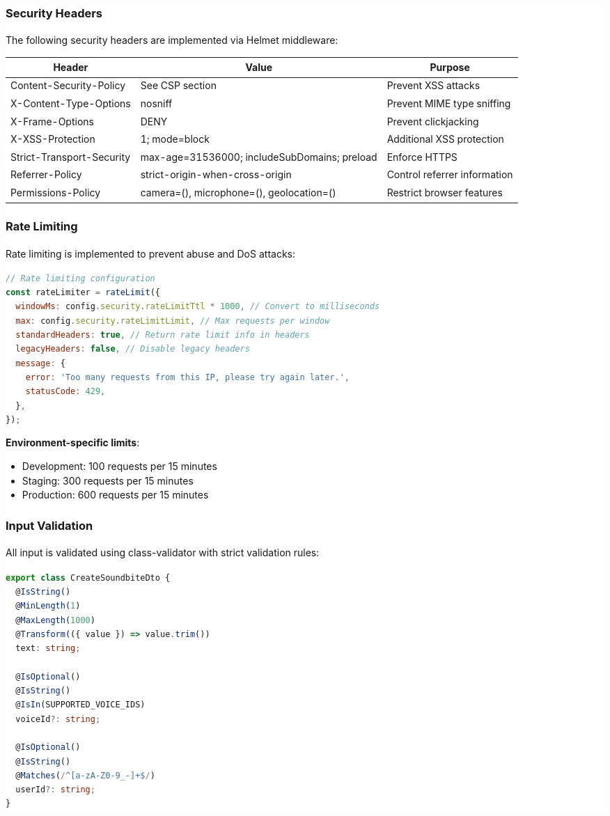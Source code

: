 ### Security Headers

The following security headers are implemented via Helmet middleware:

| Header | Value | Purpose |
|--------|-------|---------|
| Content-Security-Policy | See CSP section | Prevent XSS attacks |
| X-Content-Type-Options | nosniff | Prevent MIME type sniffing |
| X-Frame-Options | DENY | Prevent clickjacking |
| X-XSS-Protection | 1; mode=block | Additional XSS protection |
| Strict-Transport-Security | max-age=31536000; includeSubDomains; preload | Enforce HTTPS |
| Referrer-Policy | strict-origin-when-cross-origin | Control referrer information |
| Permissions-Policy | camera=(), microphone=(), geolocation=() | Restrict browser features |

### Rate Limiting

Rate limiting is implemented to prevent abuse and DoS attacks:

```javascript
// Rate limiting configuration
const rateLimiter = rateLimit({
  windowMs: config.security.rateLimitTtl * 1000, // Convert to milliseconds
  max: config.security.rateLimitLimit, // Max requests per window
  standardHeaders: true, // Return rate limit info in headers
  legacyHeaders: false, // Disable legacy headers
  message: {
    error: 'Too many requests from this IP, please try again later.',
    statusCode: 429,
  },
});
```

**Environment-specific limits**:
- Development: 100 requests per 15 minutes
- Staging: 300 requests per 15 minutes
- Production: 600 requests per 15 minutes

### Input Validation

All input is validated using class-validator with strict validation rules:

```typescript
export class CreateSoundbiteDto {
  @IsString()
  @MinLength(1)
  @MaxLength(1000)
  @Transform(({ value }) => value.trim())
  text: string;

  @IsOptional()
  @IsString()
  @IsIn(SUPPORTED_VOICE_IDS)
  voiceId?: string;

  @IsOptional()
  @IsString()
  @Matches(/^[a-zA-Z0-9_-]+$/)
  userId?: string;
}
```
